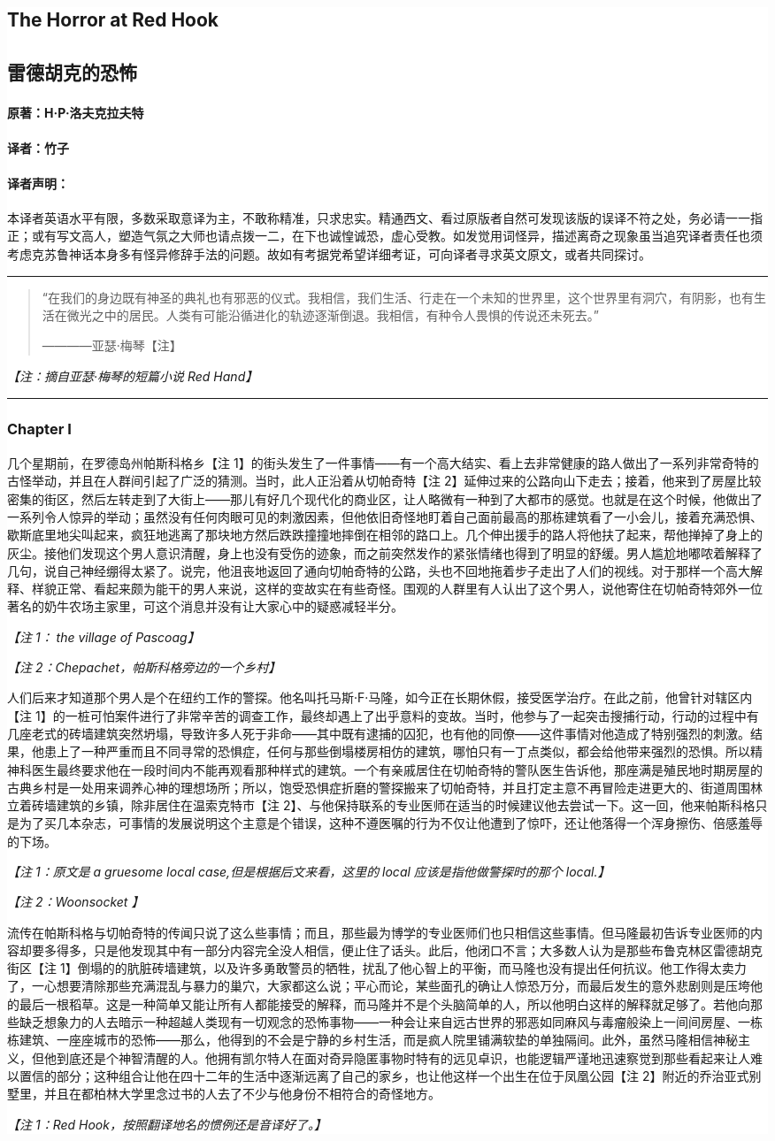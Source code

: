 ## The Horror at Red Hook

## 雷德胡克的恐怖

#### 原著：H·P·洛夫克拉夫特

#### 译者：竹子

#### 译者声明：

本译者英语水平有限，多数采取意译为主，不敢称精准，只求忠实。精通西文、看过原版者自然可发现该版的误译不符之处，务必请一一指正；或有写文高人，塑造气氛之大师也请点拨一二，在下也诚惶诚恐，虚心受教。如发觉用词怪异，描述离奇之现象虽当追究译者责任也须考虑克苏鲁神话本身多有怪异修辞手法的问题。故如有考据党希望详细考证，可向译者寻求英文原文，或者共同探讨。

-----------

> “在我们的身边既有神圣的典礼也有邪恶的仪式。我相信，我们生活、行走在一个未知的世界里，这个世界里有洞穴，有阴影，也有生活在微光之中的居民。人类有可能沿循进化的轨迹逐渐倒退。我相信，有种令人畏惧的传说还未死去。”
>
> ————亚瑟·梅琴【注】

_【注：摘自亚瑟·梅琴的短篇小说 *Red Hand*】_

-----------

### Chapter I

几个星期前，在罗德岛州帕斯科格乡【注 1】的街头发生了一件事情——有一个高大结实、看上去非常健康的路人做出了一系列非常奇特的古怪举动，并且在人群间引起了广泛的猜测。当时，此人正沿着从切帕奇特【注 2】延伸过来的公路向山下走去；接着，他来到了房屋比较密集的街区，然后左转走到了大街上——那儿有好几个现代化的商业区，让人略微有一种到了大都市的感觉。也就是在这个时候，他做出了一系列令人惊异的举动；虽然没有任何肉眼可见的刺激因素，但他依旧奇怪地盯着自己面前最高的那栋建筑看了一小会儿，接着充满恐惧、歇斯底里地尖叫起来，疯狂地逃离了那块地方然后跌跌撞撞地摔倒在相邻的路口上。几个伸出援手的路人将他扶了起来，帮他掸掉了身上的灰尘。接他们发现这个男人意识清醒，身上也没有受伤的迹象，而之前突然发作的紧张情绪也得到了明显的舒缓。男人尴尬地嘟哝着解释了几句，说自己神经绷得太紧了。说完，他沮丧地返回了通向切帕奇特的公路，头也不回地拖着步子走出了人们的视线。对于那样一个高大解释、样貌正常、看起来颇为能干的男人来说，这样的变故实在有些奇怪。围观的人群里有人认出了这个男人，说他寄住在切帕奇特郊外一位著名的奶牛农场主家里，可这个消息并没有让大家心中的疑惑减轻半分。

_【注 1： the village of Pascoag】_

_【注 2：Chepachet，帕斯科格旁边的一个乡村】_

人们后来才知道那个男人是个在纽约工作的警探。他名叫托马斯·F·马隆，如今正在长期休假，接受医学治疗。在此之前，他曾针对辖区内【注 1】的一桩可怕案件进行了非常辛苦的调查工作，最终却遇上了出乎意料的变故。当时，他参与了一起突击搜捕行动，行动的过程中有几座老式的砖墙建筑突然坍塌，导致许多人死于非命——其中既有逮捕的囚犯，也有他的同僚——这件事情对他造成了特别强烈的刺激。结果，他患上了一种严重而且不同寻常的恐惧症，任何与那些倒塌楼房相仿的建筑，哪怕只有一丁点类似，都会给他带来强烈的恐惧。所以精神科医生最终要求他在一段时间内不能再观看那种样式的建筑。一个有亲戚居住在切帕奇特的警队医生告诉他，那座满是殖民地时期房屋的古典乡村是一处用来调养心神的理想场所；所以，饱受恐惧症折磨的警探搬来了切帕奇特，并且打定主意不再冒险走进更大的、街道周围林立着砖墙建筑的乡镇，除非居住在温索克特市【注 2】、与他保持联系的专业医师在适当的时候建议他去尝试一下。这一回，他来帕斯科格只是为了买几本杂志，可事情的发展说明这个主意是个错误，这种不遵医嘱的行为不仅让他遭到了惊吓，还让他落得一个浑身擦伤、倍感羞辱的下场。

_【注 1：原文是 a gruesome local case,但是根据后文来看，这里的 local 应该是指他做警探时的那个 local.】_

_【注 2：Woonsocket 】_

流传在帕斯科格与切帕奇特的传闻只说了这么些事情；而且，那些最为博学的专业医师们也只相信这些事情。但马隆最初告诉专业医师的内容却要多得多，只是他发现其中有一部分内容完全没人相信，便止住了话头。此后，他闭口不言；大多数人认为是那些布鲁克林区雷德胡克街区【注 1】倒塌的的肮脏砖墙建筑，以及许多勇敢警员的牺牲，扰乱了他心智上的平衡，而马隆也没有提出任何抗议。他工作得太卖力了，一心想要清除那些充满混乱与暴力的巢穴，大家都这么说；平心而论，某些面孔的确让人惊恐万分，而最后发生的意外悲剧则是压垮他的最后一根稻草。这是一种简单又能让所有人都能接受的解释，而马隆并不是个头脑简单的人，所以他明白这样的解释就足够了。若他向那些缺乏想象力的人去暗示一种超越人类现有一切观念的恐怖事物——一种会让来自远古世界的邪恶如同麻风与毒瘤般染上一间间房屋、一栋栋建筑、一座座城市的恐怖——那么，他得到的不会是宁静的乡村生活，而是疯人院里铺满软垫的单独隔间。此外，虽然马隆相信神秘主义，但他到底还是个神智清醒的人。他拥有凯尔特人在面对奇异隐匿事物时特有的远见卓识，也能逻辑严谨地迅速察觉到那些看起来让人难以置信的部分；这种组合让他在四十二年的生活中逐渐远离了自己的家乡，也让他这样一个出生在位于凤凰公园【注 2】附近的乔治亚式别墅里，并且在都柏林大学里念过书的人去了不少与他身份不相符合的奇怪地方。

_【注 1：Red Hook，按照翻译地名的惯例还是音译好了。】_
